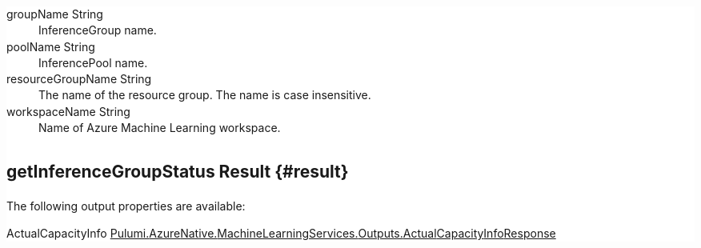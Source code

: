 
<div>
<pulumi-choosable type="language" values="yaml">
<dl class="resources-properties"><dt class="property-required property-replacement"
            title="Required">
        <span id="groupname_yaml">
<a data-swiftype-name="resource-property" data-swiftype-type="text" href="#groupname_yaml" style="color: inherit; text-decoration: inherit;">group<wbr>Name</a>
</span>
        <span class="property-indicator"></span>
        <span class="property-type">String</span>
    </dt>
    <dd>InferenceGroup name.</dd><dt class="property-required property-replacement"
            title="Required">
        <span id="poolname_yaml">
<a data-swiftype-name="resource-property" data-swiftype-type="text" href="#poolname_yaml" style="color: inherit; text-decoration: inherit;">pool<wbr>Name</a>
</span>
        <span class="property-indicator"></span>
        <span class="property-type">String</span>
    </dt>
    <dd>InferencePool name.</dd><dt class="property-required property-replacement"
            title="Required">
        <span id="resourcegroupname_yaml">
<a data-swiftype-name="resource-property" data-swiftype-type="text" href="#resourcegroupname_yaml" style="color: inherit; text-decoration: inherit;">resource<wbr>Group<wbr>Name</a>
</span>
        <span class="property-indicator"></span>
        <span class="property-type">String</span>
    </dt>
    <dd>The name of the resource group. The name is case insensitive.</dd><dt class="property-required property-replacement"
            title="Required">
        <span id="workspacename_yaml">
<a data-swiftype-name="resource-property" data-swiftype-type="text" href="#workspacename_yaml" style="color: inherit; text-decoration: inherit;">workspace<wbr>Name</a>
</span>
        <span class="property-indicator"></span>
        <span class="property-type">String</span>
    </dt>
    <dd>Name of Azure Machine Learning workspace.</dd></dl>
</pulumi-choosable>
</div>




## getInferenceGroupStatus Result {#result}

The following output properties are available:



<div>
<pulumi-choosable type="language" values="csharp">
<dl class="resources-properties"><dt class="property-"
            title="">
        <span id="actualcapacityinfo_csharp">
<a data-swiftype-name="resource-property" data-swiftype-type="text" href="#actualcapacityinfo_csharp" style="color: inherit; text-decoration: inherit;">Actual<wbr>Capacity<wbr>Info</a>
</span>
        <span class="property-indicator"></span>
        <span class="property-type"><a href="#actualcapacityinforesponse">Pulumi.<wbr>Azure<wbr>Native.<wbr>Machine<wbr>Learning<wbr>Services.<wbr>Outputs.<wbr>Actual<wbr>Capacity<wbr>Info<wbr>Response</a></span>
    </dt>